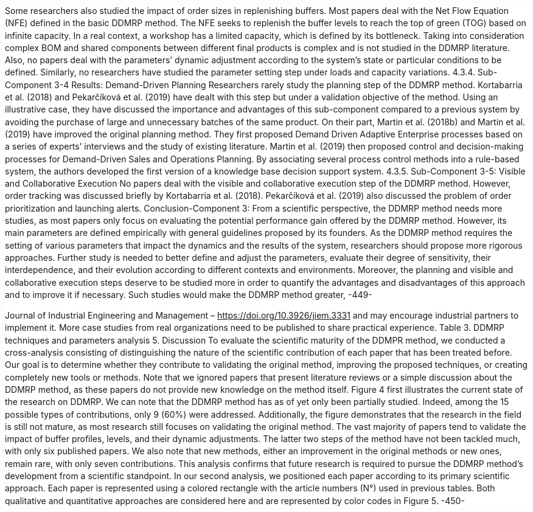 Some researchers also studied the impact of order sizes in replenishing buffers. Most papers deal with the Net Flow Equation (NFE) defined in the basic DDMRP method. The NFE seeks to replenish the buffer levels to reach the top of green (TOG) based on infinite capacity. In a real context, a workshop has a limited capacity, which is defined by its bottleneck. Taking into consideration complex BOM and shared components between different final products is complex and is not studied in the DDMRP literature.
Also, no papers deal with the parameters’ dynamic adjustment according to the system’s state or particular conditions to be defined. Similarly, no researchers have studied the parameter setting step under loads and capacity variations.
4.3.4. Sub-Component 3-4 Results: Demand-Driven Planning
Researchers rarely study the planning step of the DDMRP method. Kortabarria et al. (2018) and Pekarčíková et al. (2019) have dealt with this step but under a validation objective of the method. Using an illustrative case, they have discussed the importance and advantages of this sub-component compared to a previous system by avoiding the purchase of large and unnecessary batches of the same product.
On their part, Martin et al. (2018b) and Martin et al. (2019) have improved the original planning method. They first proposed Demand Driven Adaptive Enterprise processes based on a series of experts’ interviews and the study of existing literature. Martin et al. (2019) then proposed control and decision-making processes for Demand-Driven Sales and Operations Planning. By associating several process control methods into a rule-based system, the authors developed the first version of a knowledge base decision support system.
4.3.5. Sub-Component 3-5: Visible and Collaborative Execution
No papers deal with the visible and collaborative execution step of the DDMRP method. However, order tracking was discussed briefly by Kortabarria et al. (2018). Pekarčíková et al. (2019) also discussed the problem of order prioritization and launching alerts.
Conclusion-Component 3: From a scientific perspective, the DDMRP method needs more studies, as most papers only focus on evaluating the potential performance gain offered by the DDMRP method. However, its main parameters are defined empirically with general guidelines proposed by its founders. As the DDMRP method requires the setting of various parameters that impact the dynamics and the results of the system, researchers should propose more rigorous approaches. Further study is needed to better define and adjust the parameters, evaluate their degree of sensitivity, their interdependence, and their evolution according to different contexts and environments. Moreover, the planning and visible and collaborative execution steps deserve to be studied more in order to quantify the advantages and disadvantages of this approach and to improve it if necessary. Such studies would make the DDMRP method greater,
-449-

Journal of Industrial Engineering and Management – https://doi.org/10.3926/jiem.3331
 and may encourage industrial partners to implement it. More case studies from real organizations need to be published to share practical experience.
Table 3. DDMRP techniques and parameters analysis
5. Discussion
To evaluate the scientific maturity of the DDMPR method, we conducted a cross-analysis consisting of distinguishing the nature of the scientific contribution of each paper that has been treated before. Our goal is to determine whether they contribute to validating the original method, improving the proposed techniques, or creating completely new tools or methods. Note that we ignored papers that present literature reviews or a simple discussion about the DDMRP method, as these papers do not provide new knowledge on the method itself.
Figure 4 first illustrates the current state of the research on DDMRP. We can note that the DDMRP method has as of yet only been partially studied. Indeed, among the 15 possible types of contributions, only 9 (60%) were addressed. Additionally, the figure demonstrates that the research in the field is still not mature, as most research still focuses on validating the original method. The vast majority of papers tend to validate the impact of buffer profiles, levels, and their dynamic adjustments. The latter two steps of the method have not been tackled much, with only six published papers. We also note that new methods, either an improvement in the original methods or new ones, remain rare, with only seven contributions. This analysis confirms that future research is required to pursue the DDMRP method’s development from a scientific standpoint.
In our second analysis, we positioned each paper according to its primary scientific approach. Each paper is represented using a colored rectangle with the article numbers (N°) used in previous tables. Both qualitative and quantitative approaches are considered here and are represented by color codes in Figure 5.
 -450-

